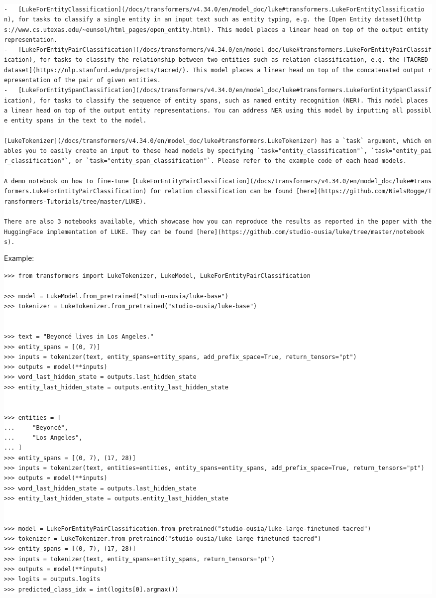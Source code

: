     -   [LukeForEntityClassification](/docs/transformers/v4.34.0/en/model_doc/luke#transformers.LukeForEntityClassification), for tasks to classify a single entity in an input text such as entity typing, e.g. the [Open Entity dataset](https://www.cs.utexas.edu/~eunsol/html_pages/open_entity.html). This model places a linear head on top of the output entity representation.
    -   [LukeForEntityPairClassification](/docs/transformers/v4.34.0/en/model_doc/luke#transformers.LukeForEntityPairClassification), for tasks to classify the relationship between two entities such as relation classification, e.g. the [TACRED dataset](https://nlp.stanford.edu/projects/tacred/). This model places a linear head on top of the concatenated output representation of the pair of given entities.
    -   [LukeForEntitySpanClassification](/docs/transformers/v4.34.0/en/model_doc/luke#transformers.LukeForEntitySpanClassification), for tasks to classify the sequence of entity spans, such as named entity recognition (NER). This model places a linear head on top of the output entity representations. You can address NER using this model by inputting all possible entity spans in the text to the model.
    
    [LukeTokenizer](/docs/transformers/v4.34.0/en/model_doc/luke#transformers.LukeTokenizer) has a `task` argument, which enables you to easily create an input to these head models by specifying `task="entity_classification"`, `task="entity_pair_classification"`, or `task="entity_span_classification"`. Please refer to the example code of each head models.
    
    A demo notebook on how to fine-tune [LukeForEntityPairClassification](/docs/transformers/v4.34.0/en/model_doc/luke#transformers.LukeForEntityPairClassification) for relation classification can be found [here](https://github.com/NielsRogge/Transformers-Tutorials/tree/master/LUKE).
    
    There are also 3 notebooks available, which showcase how you can reproduce the results as reported in the paper with the HuggingFace implementation of LUKE. They can be found [here](https://github.com/studio-ousia/luke/tree/master/notebooks).
    

Example:

```
>>> from transformers import LukeTokenizer, LukeModel, LukeForEntityPairClassification

>>> model = LukeModel.from_pretrained("studio-ousia/luke-base")
>>> tokenizer = LukeTokenizer.from_pretrained("studio-ousia/luke-base")


>>> text = "Beyoncé lives in Los Angeles."
>>> entity_spans = [(0, 7)]  
>>> inputs = tokenizer(text, entity_spans=entity_spans, add_prefix_space=True, return_tensors="pt")
>>> outputs = model(**inputs)
>>> word_last_hidden_state = outputs.last_hidden_state
>>> entity_last_hidden_state = outputs.entity_last_hidden_state


>>> entities = [
...     "Beyoncé",
...     "Los Angeles",
... ]  
>>> entity_spans = [(0, 7), (17, 28)]  
>>> inputs = tokenizer(text, entities=entities, entity_spans=entity_spans, add_prefix_space=True, return_tensors="pt")
>>> outputs = model(**inputs)
>>> word_last_hidden_state = outputs.last_hidden_state
>>> entity_last_hidden_state = outputs.entity_last_hidden_state


>>> model = LukeForEntityPairClassification.from_pretrained("studio-ousia/luke-large-finetuned-tacred")
>>> tokenizer = LukeTokenizer.from_pretrained("studio-ousia/luke-large-finetuned-tacred")
>>> entity_spans = [(0, 7), (17, 28)]  
>>> inputs = tokenizer(text, entity_spans=entity_spans, return_tensors="pt")
>>> outputs = model(**inputs)
>>> logits = outputs.logits
>>> predicted_class_idx = int(logits[0].argmax())
```